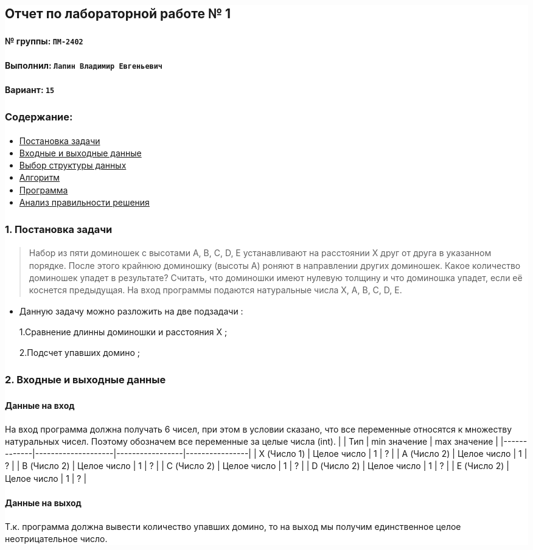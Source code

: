## Отчет по лабораторной работе № 1

#### № группы: `ПМ-2402`

#### Выполнил: `Лапин Владимир Евгеньевич`

#### Вариант: `15`

### Cодержание:

- [Постановка задачи](#1-постановка-задачи)
- [Входные и выходные данные](#2-входные-и-выходные-данные)
- [Выбор структуры данных](#3-выбор-структуры-данных)
- [Алгоритм](#4-алгоритм)
- [Программа](#5-программа)
- [Анализ правильности решения](#6-анализ-правильности-решения)

### 1. Постановка задачи
>Набор из пяти доминошек с высотами A, B, C, D, E устанавливают на
расстоянии X друг от друга в указанном порядке. После этого крайнюю
доминошку (высоты A) роняют в направлении других доминошек. Какое
количество доминошек упадет в результате? Считать, что доминошки имеют нулевую толщину и что доминошка упадет, если её коснется предыдущая. На вход программы подаются натуральные числа X, A, B, C, D, E.
 >
 - Данную задачу можно разложить на две подзадачи :

    1.Сравнение длинны доминошки и расстояния X ;

    2.Подсчет упавших домино ;
### 2. Входные и выходные данные

#### Данные на вход

На вход программа должна получать 6 чисел, при этом в условии сказано, что все переменные относятся к множеству натуральных чисел. Поэтому обозначем все переменные за целые числа (int).
|             | Тип                | min значение    | max значение   |
|-------------|--------------------|-----------------|----------------|
| X (Число 1) | Целое число |       1         |        ?       |
| A (Число 2) | Целое число |       1         |        ?       |
| B (Число 2) | Целое число |       1         |        ?       |
| C (Число 2) | Целое число |       1         |        ?       |
| D (Число 2) | Целое число |       1         |        ?       |
| E (Число 2) | Целое число |       1         |        ?       |
#### Данные на выход

Т.к. программа должна вывести количество упавших домино, то на выход мы получим
единственное целое неотрицательное число.
